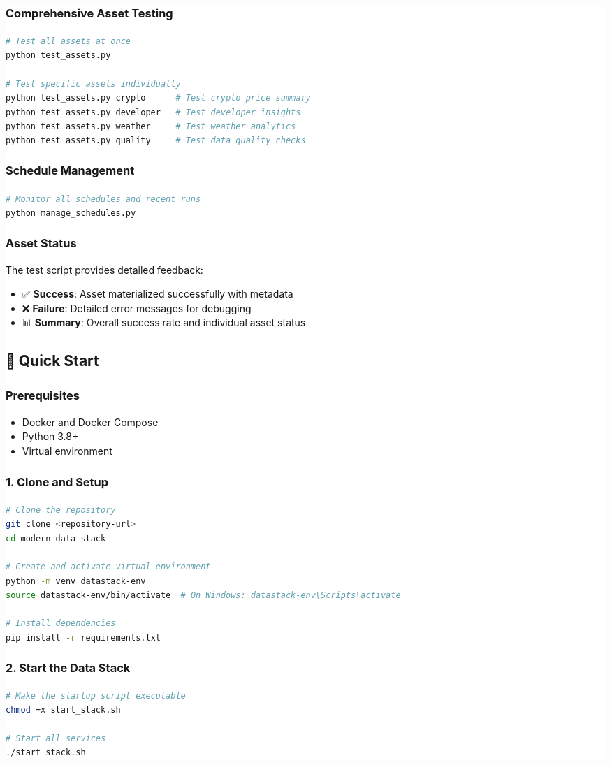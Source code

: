 ### **Comprehensive Asset Testing**
```bash
# Test all assets at once
python test_assets.py

# Test specific assets individually
python test_assets.py crypto      # Test crypto price summary
python test_assets.py developer   # Test developer insights  
python test_assets.py weather     # Test weather analytics
python test_assets.py quality     # Test data quality checks
```

### **Schedule Management**
```bash
# Monitor all schedules and recent runs
python manage_schedules.py
```

### **Asset Status**
The test script provides detailed feedback:
- ✅ **Success**: Asset materialized successfully with metadata
- ❌ **Failure**: Detailed error messages for debugging
- 📊 **Summary**: Overall success rate and individual asset status

## 🚀 Quick Start

### Prerequisites
- Docker and Docker Compose
- Python 3.8+
- Virtual environment

### 1. Clone and Setup
```bash
# Clone the repository
git clone <repository-url>
cd modern-data-stack

# Create and activate virtual environment
python -m venv datastack-env
source datastack-env/bin/activate  # On Windows: datastack-env\Scripts\activate

# Install dependencies
pip install -r requirements.txt
```

### 2. Start the Data Stack
```bash
# Make the startup script executable
chmod +x start_stack.sh

# Start all services
./start_stack.sh
```
